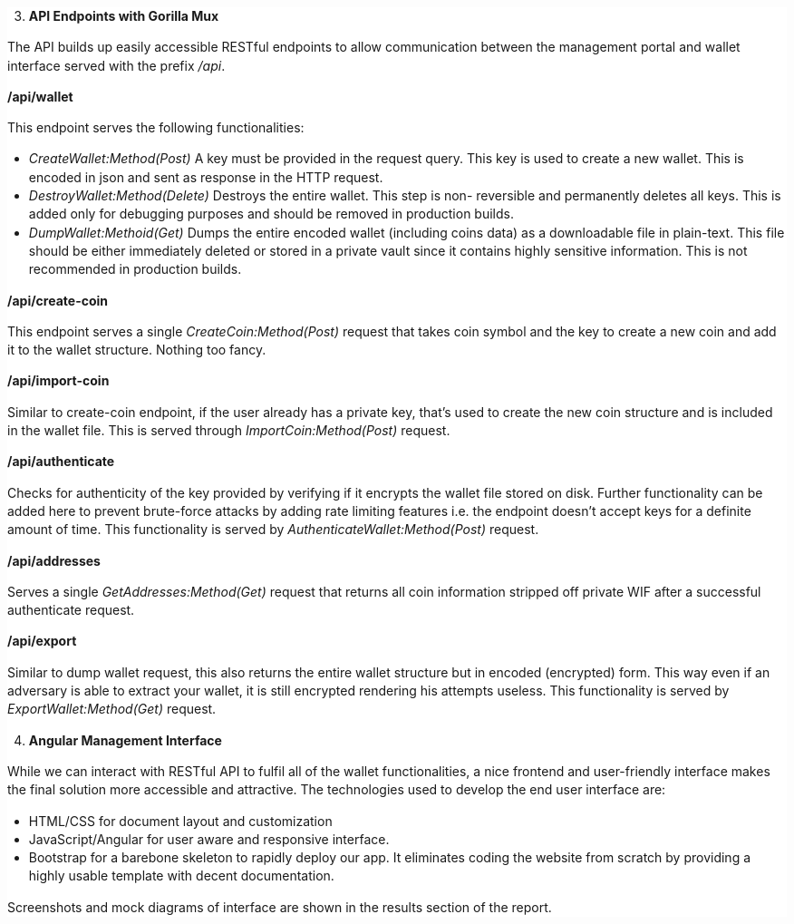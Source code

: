 3. **API Endpoints with Gorilla Mux** 

The API builds up easily accessible RESTful endpoints to allow communication between the management portal and wallet interface served with the prefix */api*. 

**/api/wallet** 

This endpoint serves the following functionalities: 

- *CreateWallet:Method(Post)* A key must be provided in the request query. This key is used to create a new wallet. This is encoded in json and sent as response in the HTTP request. 
- *DestroyWallet:Method(Delete)*  Destroys the entire wallet. This step is non- reversible and permanently deletes all keys. This is added only for debugging purposes and should be removed in production builds. 
- *DumpWallet:Methoid(Get)*   Dumps  the  entire  encoded  wallet  (including coins data) as a downloadable file in plain-text. This file should be either immediately deleted or stored in a private vault since it contains highly sensitive information. This is not recommended in production builds. 

**/api/create-coin** 

This  endpoint serves  a  single  *CreateCoin:Method(Post)*  request  that takes coin symbol and the key to create a new coin and add it to the wallet structure. Nothing too fancy. 

**/api/import-coin** 

Similar to create-coin endpoint, if the user already has a private key, that’s used to create the new coin structure and is included in the wallet file. This is served through *ImportCoin:Method(Post)* request. 

**/api/authenticate** 

Checks for authenticity of the key provided by verifying if it encrypts the wallet file stored on disk. Further functionality can be added here to prevent brute-force attacks by adding rate limiting features i.e. the endpoint doesn’t accept keys for a definite amount of time. This functionality is served by *AuthenticateWallet:Method(Post)* request. 

**/api/addresses** 

Serves a single *GetAddresses:Method(Get)* request that returns all coin information stripped off private WIF after a successful authenticate request. 

**/api/export** 

Similar to dump wallet request, this also returns the entire wallet structure but in encoded (encrypted) form. This way even if an adversary is able to extract your wallet, it is still encrypted rendering his attempts useless. This functionality is served by *ExportWallet:Method(Get)* request. 

4. **Angular Management Interface** 

While we can interact with RESTful API to fulfil all of the wallet functionalities, a nice frontend and user-friendly interface makes the final solution more accessible and attractive. The technologies used to develop the end user interface are: 

- HTML/CSS for document layout and customization 
- JavaScript/Angular for user aware and responsive interface. 
- Bootstrap for a barebone skeleton to rapidly deploy our app. It eliminates coding the website from scratch by providing a highly usable template with decent documentation. 

Screenshots and mock diagrams of interface are shown in the results section of the report. 
